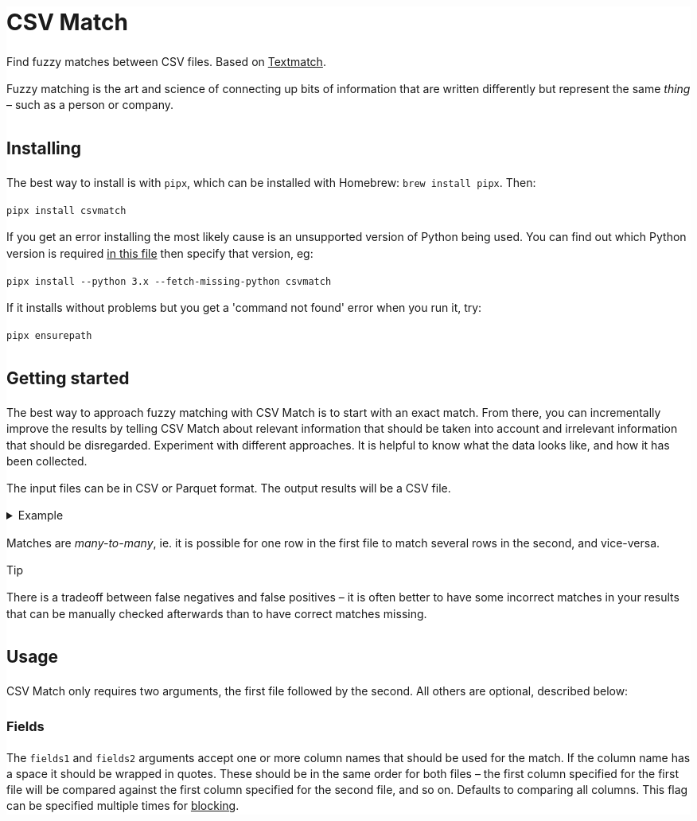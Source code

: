 CSV Match
=========

Find fuzzy matches between CSV files. Based on [Textmatch](https://github.com/maxharlow/textmatch).

Fuzzy matching is the art and science of connecting up bits of information that are written differently but represent the same _thing_ – such as a person or company.


Installing
----------

The best way to install is with `pipx`, which can be installed with Homebrew: `brew install pipx`. Then:

    pipx install csvmatch

If you get an error installing the most likely cause is an unsupported version of Python being used. You can find out which Python version is required [in this file](https://github.com/maxharlow/csvmatch/blob/master/pyproject.toml) then specify that version, eg:

    pipx install --python 3.x --fetch-missing-python csvmatch

If it installs without problems but you get a 'command not found' error when you run it, try:

    pipx ensurepath


Getting started
---------------

The best way to approach fuzzy matching with CSV Match is to start with an exact match. From there, you can incrementally improve the results by telling CSV Match about relevant information that should be taken into account and irrelevant information that should be disregarded. Experiment with different approaches. It is helpful to know what the data looks like, and how it has been collected.

The input files can be in CSV or Parquet format. The output results will be a CSV file.

<details><summary>Example</summary></details>


Matches are _many-to-many_, ie. it is possible for one row in the first file to match several rows in the second, and vice-versa.

> [!TIP]
> There is a tradeoff between false negatives and false positives – it is often better to have some incorrect matches in your results that can be manually checked afterwards than to have correct matches missing.


Usage
-----

CSV Match only requires two arguments, the first file followed by the second. All others are optional, described below:

### Fields

The `fields1` and `fields2` arguments accept one or more column names that should be used for the match. If the column name has a space it should be wrapped in quotes. These should be in the same order for both files – the first column specified for the first file will be compared against the first column specified for the second file, and so on. Defaults to comparing all columns. This flag can be specified multiple times for [blocking](#blocking).
